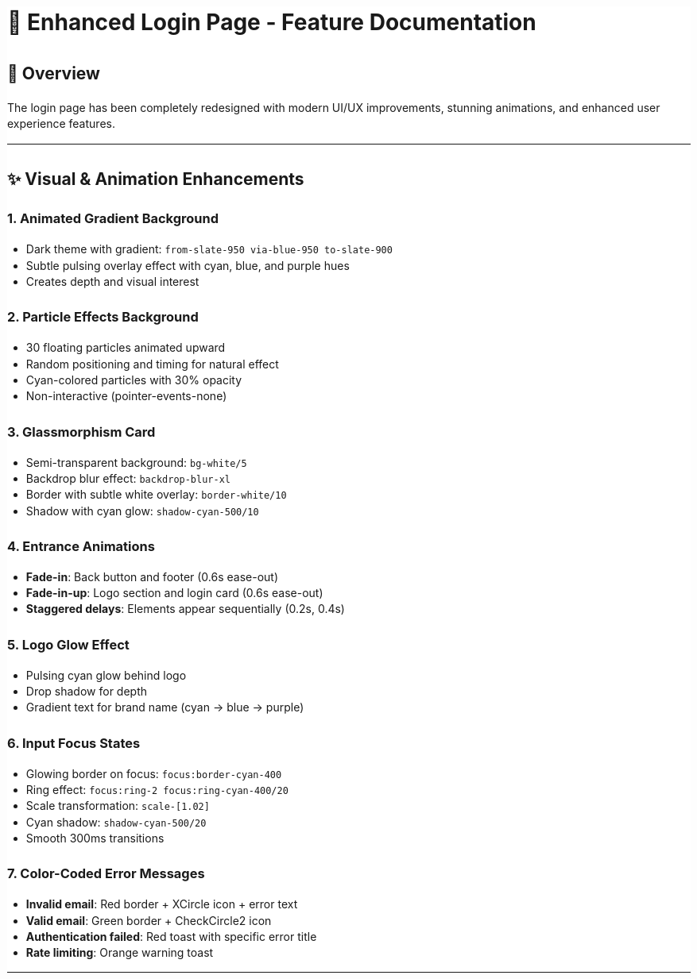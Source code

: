 # 🎨 Enhanced Login Page - Feature Documentation

## 🚀 Overview
The login page has been completely redesigned with modern UI/UX improvements, stunning animations, and enhanced user experience features.

---

## ✨ Visual & Animation Enhancements

### 1. **Animated Gradient Background**
- Dark theme with gradient: `from-slate-950 via-blue-950 to-slate-900`
- Subtle pulsing overlay effect with cyan, blue, and purple hues
- Creates depth and visual interest

### 2. **Particle Effects Background**
- 30 floating particles animated upward
- Random positioning and timing for natural effect
- Cyan-colored particles with 30% opacity
- Non-interactive (pointer-events-none)

### 3. **Glassmorphism Card**
- Semi-transparent background: `bg-white/5`
- Backdrop blur effect: `backdrop-blur-xl`
- Border with subtle white overlay: `border-white/10`
- Shadow with cyan glow: `shadow-cyan-500/10`

### 4. **Entrance Animations**
- **Fade-in**: Back button and footer (0.6s ease-out)
- **Fade-in-up**: Logo section and login card (0.6s ease-out)
- **Staggered delays**: Elements appear sequentially (0.2s, 0.4s)

### 5. **Logo Glow Effect**
- Pulsing cyan glow behind logo
- Drop shadow for depth
- Gradient text for brand name (cyan → blue → purple)

### 6. **Input Focus States**
- Glowing border on focus: `focus:border-cyan-400`
- Ring effect: `focus:ring-2 focus:ring-cyan-400/20`
- Scale transformation: `scale-[1.02]`
- Cyan shadow: `shadow-cyan-500/20`
- Smooth 300ms transitions

### 7. **Color-Coded Error Messages**
- **Invalid email**: Red border + XCircle icon + error text
- **Valid email**: Green border + CheckCircle2 icon
- **Authentication failed**: Red toast with specific error title
- **Rate limiting**: Orange warning toast

---